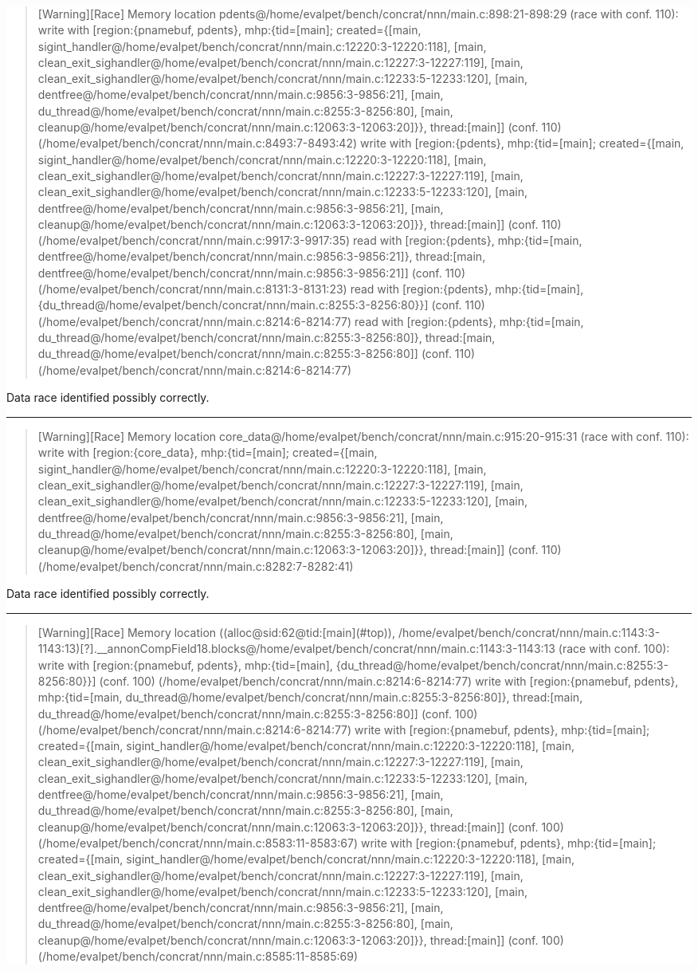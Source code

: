 
>[Warning][Race] Memory location pdents@/home/evalpet/bench/concrat/nnn/main.c:898:21-898:29 (race with conf. 110):
  write with [region:{pnamebuf, pdents}, mhp:{tid=[main]; created={[main, sigint_handler@/home/evalpet/bench/concrat/nnn/main.c:12220:3-12220:118], [main, clean_exit_sighandler@/home/evalpet/bench/concrat/nnn/main.c:12227:3-12227:119], [main, clean_exit_sighandler@/home/evalpet/bench/concrat/nnn/main.c:12233:5-12233:120], [main, dentfree@/home/evalpet/bench/concrat/nnn/main.c:9856:3-9856:21], [main, du_thread@/home/evalpet/bench/concrat/nnn/main.c:8255:3-8256:80], [main, cleanup@/home/evalpet/bench/concrat/nnn/main.c:12063:3-12063:20]}}, thread:[main]] (conf. 110) (/home/evalpet/bench/concrat/nnn/main.c:8493:7-8493:42)
  write with [region:{pdents}, mhp:{tid=[main]; created={[main, sigint_handler@/home/evalpet/bench/concrat/nnn/main.c:12220:3-12220:118], [main, clean_exit_sighandler@/home/evalpet/bench/concrat/nnn/main.c:12227:3-12227:119], [main, clean_exit_sighandler@/home/evalpet/bench/concrat/nnn/main.c:12233:5-12233:120], [main, dentfree@/home/evalpet/bench/concrat/nnn/main.c:9856:3-9856:21], [main, cleanup@/home/evalpet/bench/concrat/nnn/main.c:12063:3-12063:20]}}, thread:[main]] (conf. 110) (/home/evalpet/bench/concrat/nnn/main.c:9917:3-9917:35)
  read with [region:{pdents}, mhp:{tid=[main, dentfree@/home/evalpet/bench/concrat/nnn/main.c:9856:3-9856:21]}, thread:[main, dentfree@/home/evalpet/bench/concrat/nnn/main.c:9856:3-9856:21]] (conf. 110) (/home/evalpet/bench/concrat/nnn/main.c:8131:3-8131:23)
  read with [region:{pdents}, mhp:{tid=[main], {du_thread@/home/evalpet/bench/concrat/nnn/main.c:8255:3-8256:80}}] (conf. 110) (/home/evalpet/bench/concrat/nnn/main.c:8214:6-8214:77)
  read with [region:{pdents}, mhp:{tid=[main, du_thread@/home/evalpet/bench/concrat/nnn/main.c:8255:3-8256:80]}, thread:[main, du_thread@/home/evalpet/bench/concrat/nnn/main.c:8255:3-8256:80]] (conf. 110) (/home/evalpet/bench/concrat/nnn/main.c:8214:6-8214:77)

Data race identified possibly correctly.

---

>[Warning][Race] Memory location core_data@/home/evalpet/bench/concrat/nnn/main.c:915:20-915:31 (race with conf. 110):
  write with [region:{core_data}, mhp:{tid=[main]; created={[main, sigint_handler@/home/evalpet/bench/concrat/nnn/main.c:12220:3-12220:118], [main, clean_exit_sighandler@/home/evalpet/bench/concrat/nnn/main.c:12227:3-12227:119], [main, clean_exit_sighandler@/home/evalpet/bench/concrat/nnn/main.c:12233:5-12233:120], [main, dentfree@/home/evalpet/bench/concrat/nnn/main.c:9856:3-9856:21], [main, du_thread@/home/evalpet/bench/concrat/nnn/main.c:8255:3-8256:80], [main, cleanup@/home/evalpet/bench/concrat/nnn/main.c:12063:3-12063:20]}}, thread:[main]] (conf. 110) (/home/evalpet/bench/concrat/nnn/main.c:8282:7-8282:41)

Data race identified possibly correctly.

---

>[Warning][Race] Memory location ((alloc@sid:62@tid:\[main](#top)), /home/evalpet/bench/concrat/nnn/main.c:1143:3-1143:13)[?].__annonCompField18.blocks@/home/evalpet/bench/concrat/nnn/main.c:1143:3-1143:13 (race with conf. 100):
  write with [region:{pnamebuf, pdents}, mhp:{tid=[main], {du_thread@/home/evalpet/bench/concrat/nnn/main.c:8255:3-8256:80}}] (conf. 100) (/home/evalpet/bench/concrat/nnn/main.c:8214:6-8214:77)
  write with [region:{pnamebuf, pdents}, mhp:{tid=[main, du_thread@/home/evalpet/bench/concrat/nnn/main.c:8255:3-8256:80]}, thread:[main, du_thread@/home/evalpet/bench/concrat/nnn/main.c:8255:3-8256:80]] (conf. 100) (/home/evalpet/bench/concrat/nnn/main.c:8214:6-8214:77)
  write with [region:{pnamebuf, pdents}, mhp:{tid=[main]; created={[main, sigint_handler@/home/evalpet/bench/concrat/nnn/main.c:12220:3-12220:118], [main, clean_exit_sighandler@/home/evalpet/bench/concrat/nnn/main.c:12227:3-12227:119], [main, clean_exit_sighandler@/home/evalpet/bench/concrat/nnn/main.c:12233:5-12233:120], [main, dentfree@/home/evalpet/bench/concrat/nnn/main.c:9856:3-9856:21], [main, du_thread@/home/evalpet/bench/concrat/nnn/main.c:8255:3-8256:80], [main, cleanup@/home/evalpet/bench/concrat/nnn/main.c:12063:3-12063:20]}}, thread:[main]] (conf. 100) (/home/evalpet/bench/concrat/nnn/main.c:8583:11-8583:67)
  write with [region:{pnamebuf, pdents}, mhp:{tid=[main]; created={[main, sigint_handler@/home/evalpet/bench/concrat/nnn/main.c:12220:3-12220:118], [main, clean_exit_sighandler@/home/evalpet/bench/concrat/nnn/main.c:12227:3-12227:119], [main, clean_exit_sighandler@/home/evalpet/bench/concrat/nnn/main.c:12233:5-12233:120], [main, dentfree@/home/evalpet/bench/concrat/nnn/main.c:9856:3-9856:21], [main, du_thread@/home/evalpet/bench/concrat/nnn/main.c:8255:3-8256:80], [main, cleanup@/home/evalpet/bench/concrat/nnn/main.c:12063:3-12063:20]}}, thread:[main]] (conf. 100) (/home/evalpet/bench/concrat/nnn/main.c:8585:11-8585:69)